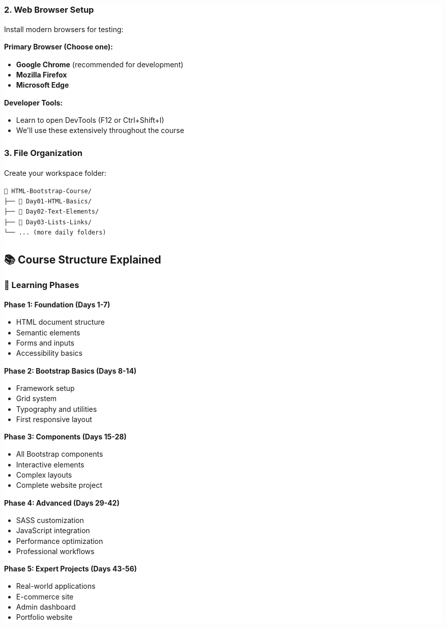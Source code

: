 ### 2. Web Browser Setup
Install modern browsers for testing:

**Primary Browser (Choose one):**
- **Google Chrome** (recommended for development)
- **Mozilla Firefox**
- **Microsoft Edge**

**Developer Tools:**
- Learn to open DevTools (F12 or Ctrl+Shift+I)
- We'll use these extensively throughout the course

### 3. File Organization
Create your workspace folder:

```
📁 HTML-Bootstrap-Course/
├── 📁 Day01-HTML-Basics/
├── 📁 Day02-Text-Elements/
├── 📁 Day03-Lists-Links/
└── ... (more daily folders)
```

## 📚 Course Structure Explained

### 🎯 Learning Phases

**Phase 1: Foundation (Days 1-7)**
- HTML document structure
- Semantic elements
- Forms and inputs
- Accessibility basics

**Phase 2: Bootstrap Basics (Days 8-14)**
- Framework setup
- Grid system
- Typography and utilities
- First responsive layout

**Phase 3: Components (Days 15-28)**
- All Bootstrap components
- Interactive elements
- Complex layouts
- Complete website project

**Phase 4: Advanced (Days 29-42)**
- SASS customization
- JavaScript integration
- Performance optimization
- Professional workflows

**Phase 5: Expert Projects (Days 43-56)**
- Real-world applications
- E-commerce site
- Admin dashboard
- Portfolio website
